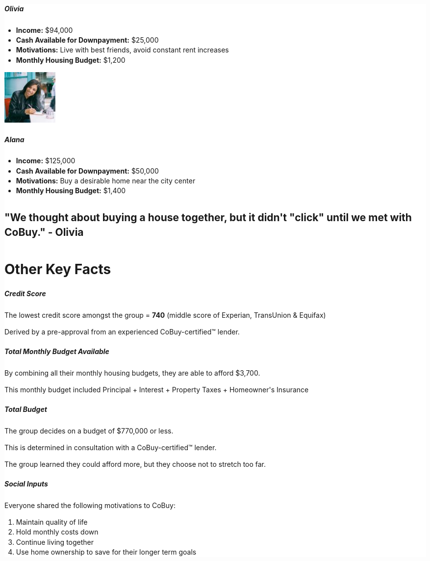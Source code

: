 ##### Olivia

* **Income:** $94,000
* **Cash Available for Downpayment:** $25,000
* **Motivations:** Live with best friends, avoid constant rent increases
* **Monthly Housing Budget:** $1,200

![](/assets/images/adult-black-leather-jacket-business-936127-1.jpg)

##### Alana

* **Income:** $125,000
* **Cash Available for Downpayment:** $50,000
* **Motivations:** Buy a desirable home near the city center
* **Monthly Housing Budget:** $1,400

## "We thought about buying a house together, but it didn't "click" until we met with CoBuy." - Olivia

# Other Key Facts

##### Credit Score

The lowest credit score amongst the group = **740** (middle score of Experian, TransUnion & Equifax)

Derived by a pre-approval from an experienced CoBuy-certified™ lender.

##### Total Monthly Budget Available

By combining all their monthly housing budgets, they are able to afford $3,700.

This monthly budget included Principal + Interest + Property Taxes + Homeowner's Insurance

##### Total Budget

The group decides on a budget of $770,000 or less.

This is determined in consultation with a CoBuy-certified™ lender.

The group learned they could afford more, but they choose not to stretch too far.

##### Social Inputs

Everyone shared the following motivations to CoBuy:

1. Maintain quality of life
2. Hold monthly costs down
3. Continue living together
4. Use home ownership to save for their longer term goals

